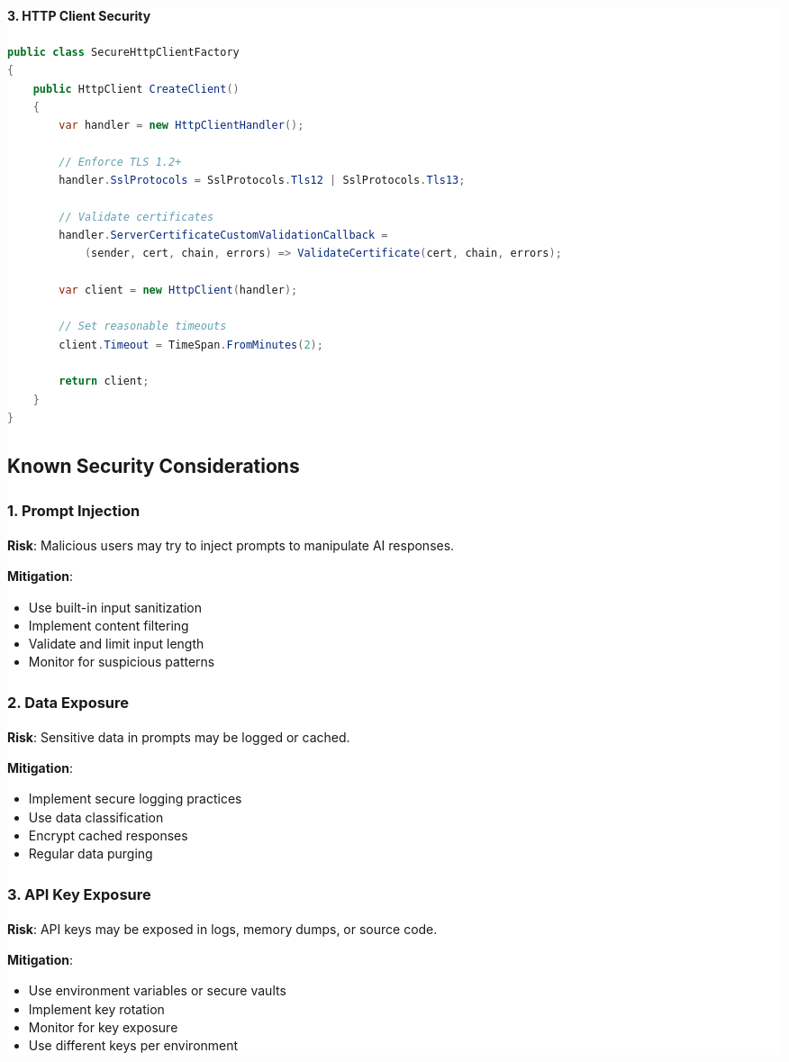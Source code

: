 #### 3. HTTP Client Security

```csharp
public class SecureHttpClientFactory
{
    public HttpClient CreateClient()
    {
        var handler = new HttpClientHandler();
        
        // Enforce TLS 1.2+
        handler.SslProtocols = SslProtocols.Tls12 | SslProtocols.Tls13;
        
        // Validate certificates
        handler.ServerCertificateCustomValidationCallback = 
            (sender, cert, chain, errors) => ValidateCertificate(cert, chain, errors);
        
        var client = new HttpClient(handler);
        
        // Set reasonable timeouts
        client.Timeout = TimeSpan.FromMinutes(2);
        
        return client;
    }
}
```

## Known Security Considerations

### 1. Prompt Injection

**Risk**: Malicious users may try to inject prompts to manipulate AI responses.

**Mitigation**:
- Use built-in input sanitization
- Implement content filtering
- Validate and limit input length
- Monitor for suspicious patterns

### 2. Data Exposure

**Risk**: Sensitive data in prompts may be logged or cached.

**Mitigation**:
- Implement secure logging practices
- Use data classification
- Encrypt cached responses
- Regular data purging

### 3. API Key Exposure

**Risk**: API keys may be exposed in logs, memory dumps, or source code.

**Mitigation**:
- Use environment variables or secure vaults
- Implement key rotation
- Monitor for key exposure
- Use different keys per environment
